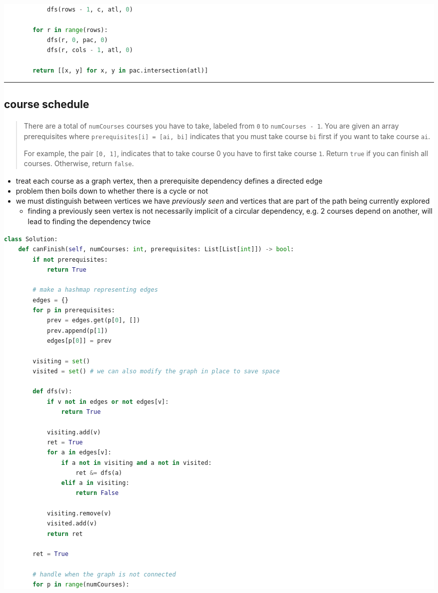 ```python
            dfs(rows - 1, c, atl, 0)

        for r in range(rows):
            dfs(r, 0, pac, 0)
            dfs(r, cols - 1, atl, 0)

        return [[x, y] for x, y in pac.intersection(atl)]
```

---

## course schedule

> There are a total of `numCourses` courses you have to take, labeled from `0` to `numCourses - 1`. You are given an array prerequisites where `prerequisites[i] = [ai, bi]` indicates that you must take course `bi` first if you want to take course `ai`.
>
> For example, the pair `[0, 1]`, indicates that to take course 0 you have to first take course `1`.
> Return `true` if you can finish all courses. Otherwise, return `false`.

- treat each course as a graph vertex, then a prerequisite dependency defines a directed edge
- problem then boils down to whether there is a cycle or not
- we must distinguish between vertices we have *previously seen* and vertices that are part of the path being currently explored
    - finding a previously seen vertex is not necessarily implicit of a circular dependency, e.g. 2 courses depend on another, will lead to finding the dependency twice

```python
class Solution:
    def canFinish(self, numCourses: int, prerequisites: List[List[int]]) -> bool:
        if not prerequisites:
            return True

        # make a hashmap representing edges
        edges = {}
        for p in prerequisites:
            prev = edges.get(p[0], [])
            prev.append(p[1])
            edges[p[0]] = prev

        visiting = set()
        visited = set() # we can also modify the graph in place to save space

        def dfs(v):
            if v not in edges or not edges[v]:
                return True

            visiting.add(v)
            ret = True
            for a in edges[v]:
                if a not in visiting and a not in visited:
                    ret &= dfs(a)
                elif a in visiting:
                    return False

            visiting.remove(v)
            visited.add(v)
            return ret

        ret = True

        # handle when the graph is not connected
        for p in range(numCourses):
```